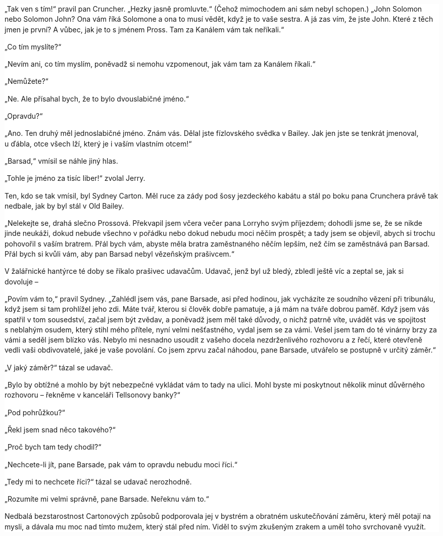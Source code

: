 „Tak ven s tím!“ pravil pan Cruncher. „Hezky jasně promluvte.“ (Čehož mimochodem ani sám nebyl schopen.) „John Solomon nebo Solomon John? Ona vám říká Solomone a ona to musí vědět, když je to vaše sestra. A já zas vím, že jste John. Které z těch jmen je první? A vůbec, jak je to s jménem Pross. Tam za Kanálem vám tak neříkali.“

„Co tím myslíte?“

„Nevím ani, co tím myslím, poněvadž si nemohu vzpomenout, jak vám tam za Kanálem říkali.“

„Nemůžete?“

„Ne. Ale přísahal bych, že to bylo dvouslabičné jméno.“

„Opravdu?“

„Ano. Ten druhý měl jednoslabičné jméno. Znám vás. Dělal jste fízlovského svědka v Bailey. Jak jen jste se tenkrát jmenoval, u ďábla, otce všech lží, který je i vaším vlastním otcem!“

„Barsad,“ vmísil se náhle jiný hlas.

„Tohle je jméno za tisíc liber!“ zvolal Jerry.

Ten, kdo se tak vmísil, byl Sydney Carton. Měl ruce za zády pod šosy jezdeckého kabátu a stál po boku pana Crunchera právě tak nedbale, jak by byl stál v Old Bailey.

„Nelekejte se, drahá slečno Prossová. Překvapil jsem včera večer pana Lorryho svým příjezdem; dohodli jsme se, že se nikde jinde neukáži, dokud nebude všechno v pořádku nebo dokud nebudu moci něčím prospět; a tady jsem se objevil, abych si trochu pohovořil s vaším bratrem. Přál bych vám, abyste měla bratra zaměstnaného něčím lepším, než čím se zaměstnává pan Barsad. Přál bych si kvůli vám, aby pan Barsad nebyl vězeňským prašivcem.“

V žalářnické hantýrce té doby se říkalo prašivec udavačům. Udavač, jenž byl už bledý, zbledl ještě víc a zeptal se, jak si dovoluje –

„Povím vám to,“ pravil Sydney. „Zahlédl jsem vás, pane Barsade, asi před hodinou, jak vycházíte ze soudního vězení při tribunálu, když jsem si tam prohlížel jeho zdi. Máte tvář, kterou si člověk dobře pamatuje, a já mám na tváře dobrou paměť. Když jsem vás spatřil v tom sousedství, začal jsem být zvědav, a poněvadž jsem měl také důvody, o nichž patrně víte, uvádět vás ve spojitost s neblahým osudem, který stihl mého přítele, nyní velmi nešťastného, vydal jsem se za vámi. Vešel jsem tam do té vinárny brzy za vámi a seděl jsem blízko vás. Nebylo mi nesnadno usoudit z vašeho docela nezdrženlivého rozhovoru a z řečí, které otevřeně vedli vaši obdivovatelé, jaké je vaše povolání. Co jsem zprvu začal náhodou, pane Barsade, utvářelo se postupně v určitý záměr.“

„V jaký záměr?“ tázal se udavač.

„Bylo by obtížné a mohlo by být nebezpečné vykládat vám to tady na ulici. Mohl byste mi poskytnout několik minut důvěrného rozhovoru – řekněme v kanceláři Tellsonovy banky?“

„Pod pohrůžkou?“

„Řekl jsem snad něco takového?“

„Proč bych tam tedy chodil?“

„Nechcete-li jít, pane Barsade, pak vám to opravdu nebudu moci říci.“

„Tedy mi to nechcete říci?“ tázal se udavač nerozhodně.

„Rozumíte mi velmi správně, pane Barsade. Neřeknu vám to.“

Nedbalá bezstarostnost Cartonových způsobů podporovala jej v bystrém a obratném uskutečňování záměru, který měl potají na mysli, a dávala mu moc nad tímto mužem, který stál před ním. Viděl to svým zkušeným zrakem a uměl toho svrchovaně využít.
